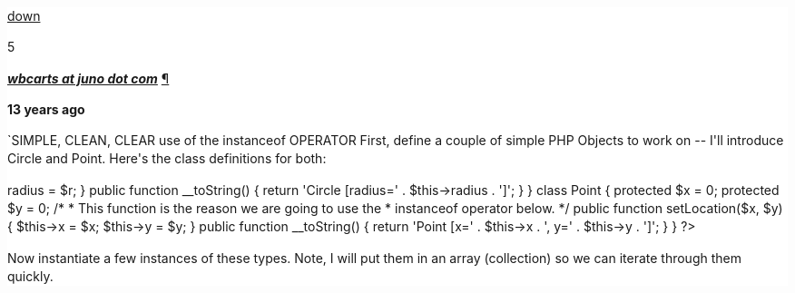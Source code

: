 [down](https://www.php.net/manual/vote-note.php?id=108696&page=language.operators.type&vote=down "Vote down!")

5


[**_wbcarts at juno dot com_**](https://www.php.net/manual/en/language.operators.type.php#108696) [¶](https://www.php.net/manual/en/language.operators.type.php#108696)

**13 years ago**

`SIMPLE, CLEAN, CLEAR use of the instanceof OPERATOR
First, define a couple of simple PHP Objects to work on -- I'll introduce Circle and Point. Here's the class definitions for both:
<?php
class Circle
{
protected $radius = 1.0;
/*
* This function is the reason we are going to use the
* instanceof operator below.
*/
public function setRadius($r)
{
    $this->radius = $r;
}
public function __toString()
{
    return 'Circle [radius=' . $this->radius . ']';
}
}
class Point
{
protected $x = 0;
protected $y = 0;
/*
* This function is the reason we are going to use the
* instanceof operator below.
*/
public function setLocation($x, $y)
{
    $this->x = $x;
    $this->y = $y;
}
public function __toString()
{
    return 'Point [x=' . $this->x . ', y=' . $this->y . ']';
}
}
?>
Now instantiate a few instances of these types. Note, I will put them in an array (collection) so we can iterate through them quickly.
<?php
$myCollection = array(123, 'abc', 'Hello World!',
new Circle(), new Circle(), new Circle(),
new Point(), new Point(), new Point());
$i = 0;
foreach($myCollection AS $item)
{
/*
* The setRadius() function is written in the Circle class
* definition above, so make sure $item is an instance of
* type Circle BEFORE calling it AND to avoid PHP PMS!
*/
if($item instanceof Circle)
{